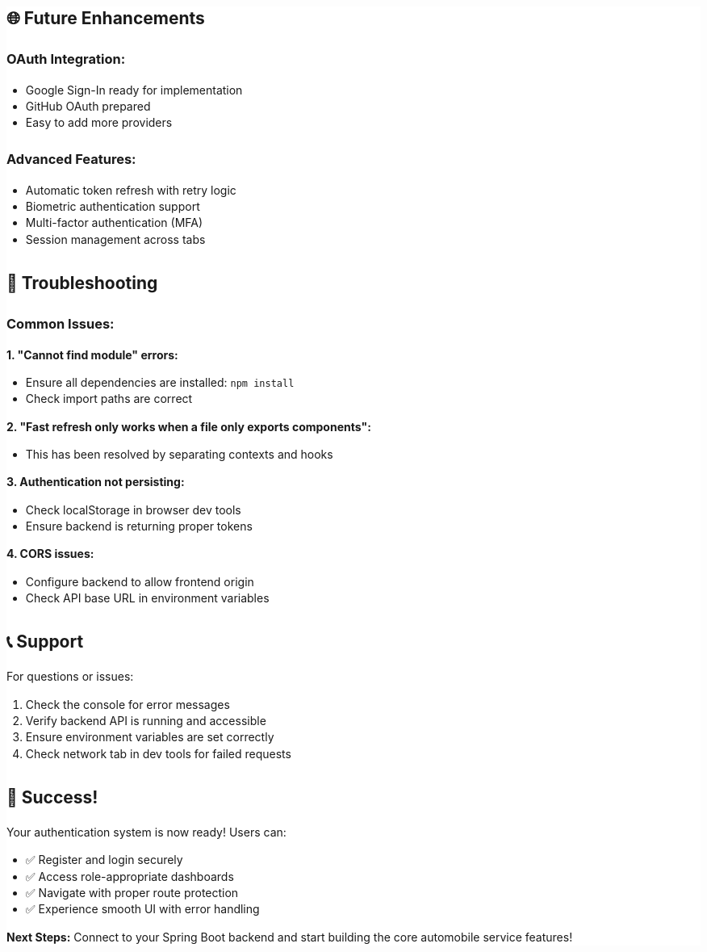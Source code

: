 ## 🌐 Future Enhancements

### **OAuth Integration:**

- Google Sign-In ready for implementation
- GitHub OAuth prepared
- Easy to add more providers

### **Advanced Features:**

- Automatic token refresh with retry logic
- Biometric authentication support
- Multi-factor authentication (MFA)
- Session management across tabs

## 🐛 Troubleshooting

### **Common Issues:**

**1. "Cannot find module" errors:**

- Ensure all dependencies are installed: `npm install`
- Check import paths are correct

**2. "Fast refresh only works when a file only exports components":**

- This has been resolved by separating contexts and hooks

**3. Authentication not persisting:**

- Check localStorage in browser dev tools
- Ensure backend is returning proper tokens

**4. CORS issues:**

- Configure backend to allow frontend origin
- Check API base URL in environment variables

## 📞 Support

For questions or issues:

1. Check the console for error messages
2. Verify backend API is running and accessible
3. Ensure environment variables are set correctly
4. Check network tab in dev tools for failed requests

## 🎉 Success!

Your authentication system is now ready! Users can:

- ✅ Register and login securely
- ✅ Access role-appropriate dashboards
- ✅ Navigate with proper route protection
- ✅ Experience smooth UI with error handling

**Next Steps:** Connect to your Spring Boot backend and start building the core automobile service features!

